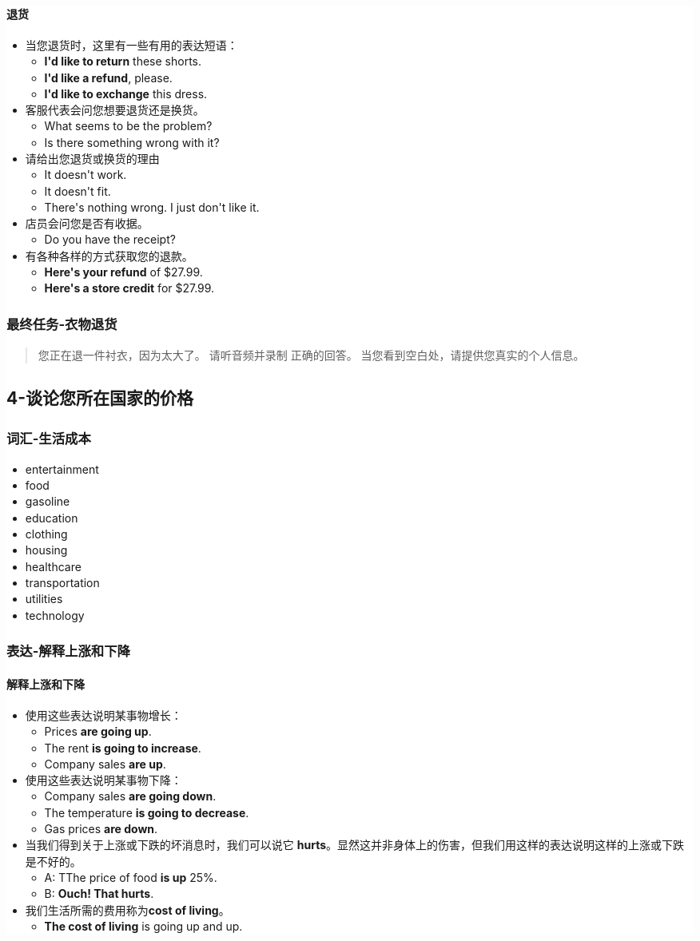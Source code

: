 #### 退货

- 当您退货时，这里有一些有用的表达短语：
  - **I'd like to return** these shorts.
  - **I'd like a refund**, please.
  - **I'd like to exchange** this dress.
- 客服代表会问您想要退货还是换货。
  - What seems to be the problem?
  - Is there something wrong with it?
- 请给出您退货或换货的理由
  - It doesn't work.
  - It doesn't fit.
  - There's nothing wrong. I just don't like it.
- 店员会问您是否有收据。
  - Do you have the receipt?
- 有各种各样的方式获取您的退款。
  - **Here's your refund** of $27.99.
  - **Here's a store credit** for $27.99.

### 最终任务-衣物退货

> 您正在退一件衬衣，因为太大了。 请听音频并录制 正确的回答。 当您看到空白处，请提供您真实的个人信息。

## 4-谈论您所在国家的价格

### 词汇-生活成本

- entertainment
- food
- gasoline
- education
- clothing
- housing
- healthcare
- transportation
- utilities
- technology

### 表达-解释上涨和下降

#### 解释上涨和下降

- 使用这些表达说明某事物增长：
  - Prices **are going up**.
  - The rent **is going to increase**.
  - Company sales **are up**.
- 使用这些表达说明某事物下降：
  - Company sales **are going down**.
  - The temperature **is going to decrease**.
  - Gas prices **are down**.
- 当我们得到关于上涨或下跌的坏消息时，我们可以说它 **hurts**。显然这并非身体上的伤害，但我们用这样的表达说明这样的上涨或下跌是不好的。
  - A: TThe price of food **is up** 25%.
  - B: **Ouch! That hurts**.
- 我们生活所需的费用称为**cost of living**。
  - **The cost of living** is going up and up.
